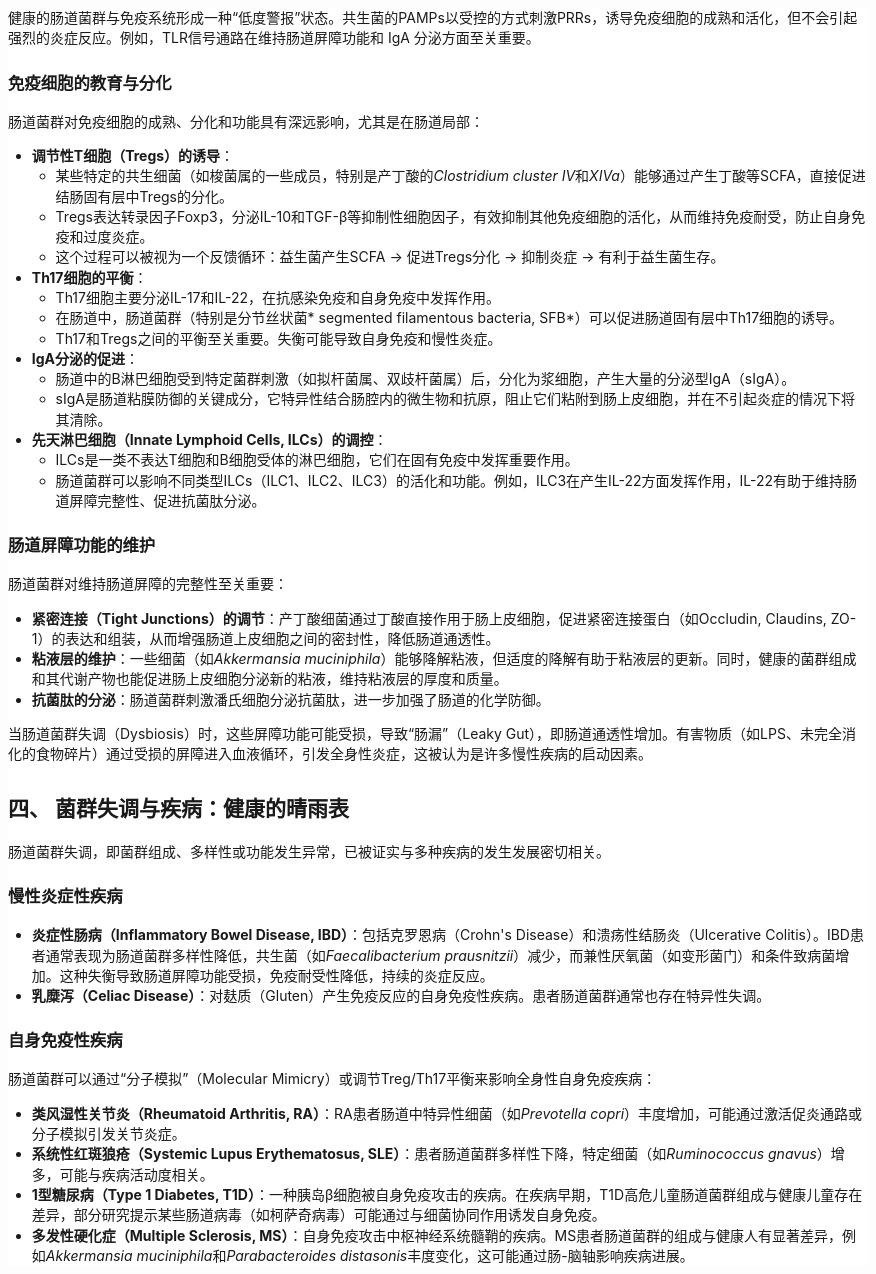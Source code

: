 健康的肠道菌群与免疫系统形成一种“低度警报”状态。共生菌的PAMPs以受控的方式刺激PRRs，诱导免疫细胞的成熟和活化，但不会引起强烈的炎症反应。例如，TLR信号通路在维持肠道屏障功能和 IgA 分泌方面至关重要。

### 免疫细胞的教育与分化

肠道菌群对免疫细胞的成熟、分化和功能具有深远影响，尤其是在肠道局部：

*   **调节性T细胞（Tregs）的诱导**：
    *   某些特定的共生细菌（如梭菌属的一些成员，特别是产丁酸的*Clostridium cluster IV*和*XIVa*）能够通过产生丁酸等SCFA，直接促进结肠固有层中Tregs的分化。
    *   Tregs表达转录因子Foxp3，分泌IL-10和TGF-β等抑制性细胞因子，有效抑制其他免疫细胞的活化，从而维持免疫耐受，防止自身免疫和过度炎症。
    *   这个过程可以被视为一个反馈循环：益生菌产生SCFA $\rightarrow$ 促进Tregs分化 $\rightarrow$ 抑制炎症 $\rightarrow$ 有利于益生菌生存。
*   **Th17细胞的平衡**：
    *   Th17细胞主要分泌IL-17和IL-22，在抗感染免疫和自身免疫中发挥作用。
    *   在肠道中，肠道菌群（特别是分节丝状菌* segmented filamentous bacteria, SFB*）可以促进肠道固有层中Th17细胞的诱导。
    *   Th17和Tregs之间的平衡至关重要。失衡可能导致自身免疫和慢性炎症。
*   **IgA分泌的促进**：
    *   肠道中的B淋巴细胞受到特定菌群刺激（如拟杆菌属、双歧杆菌属）后，分化为浆细胞，产生大量的分泌型IgA（sIgA）。
    *   sIgA是肠道粘膜防御的关键成分，它特异性结合肠腔内的微生物和抗原，阻止它们粘附到肠上皮细胞，并在不引起炎症的情况下将其清除。
*   **先天淋巴细胞（Innate Lymphoid Cells, ILCs）的调控**：
    *   ILCs是一类不表达T细胞和B细胞受体的淋巴细胞，它们在固有免疫中发挥重要作用。
    *   肠道菌群可以影响不同类型ILCs（ILC1、ILC2、ILC3）的活化和功能。例如，ILC3在产生IL-22方面发挥作用，IL-22有助于维持肠道屏障完整性、促进抗菌肽分泌。

### 肠道屏障功能的维护

肠道菌群对维持肠道屏障的完整性至关重要：

*   **紧密连接（Tight Junctions）的调节**：产丁酸细菌通过丁酸直接作用于肠上皮细胞，促进紧密连接蛋白（如Occludin, Claudins, ZO-1）的表达和组装，从而增强肠道上皮细胞之间的密封性，降低肠道通透性。
*   **粘液层的维护**：一些细菌（如*Akkermansia muciniphila*）能够降解粘液，但适度的降解有助于粘液层的更新。同时，健康的菌群组成和其代谢产物也能促进肠上皮细胞分泌新的粘液，维持粘液层的厚度和质量。
*   **抗菌肽的分泌**：肠道菌群刺激潘氏细胞分泌抗菌肽，进一步加强了肠道的化学防御。

当肠道菌群失调（Dysbiosis）时，这些屏障功能可能受损，导致“肠漏”（Leaky Gut），即肠道通透性增加。有害物质（如LPS、未完全消化的食物碎片）通过受损的屏障进入血液循环，引发全身性炎症，这被认为是许多慢性疾病的启动因素。

## 四、 菌群失调与疾病：健康的晴雨表

肠道菌群失调，即菌群组成、多样性或功能发生异常，已被证实与多种疾病的发生发展密切相关。

### 慢性炎症性疾病

*   **炎症性肠病（Inflammatory Bowel Disease, IBD）**：包括克罗恩病（Crohn's Disease）和溃疡性结肠炎（Ulcerative Colitis）。IBD患者通常表现为肠道菌群多样性降低，共生菌（如*Faecalibacterium prausnitzii*）减少，而兼性厌氧菌（如变形菌门）和条件致病菌增加。这种失衡导致肠道屏障功能受损，免疫耐受性降低，持续的炎症反应。
*   **乳糜泻（Celiac Disease）**：对麸质（Gluten）产生免疫反应的自身免疫性疾病。患者肠道菌群通常也存在特异性失调。

### 自身免疫性疾病

肠道菌群可以通过“分子模拟”（Molecular Mimicry）或调节Treg/Th17平衡来影响全身性自身免疫疾病：

*   **类风湿性关节炎（Rheumatoid Arthritis, RA）**：RA患者肠道中特异性细菌（如*Prevotella copri*）丰度增加，可能通过激活促炎通路或分子模拟引发关节炎症。
*   **系统性红斑狼疮（Systemic Lupus Erythematosus, SLE）**：患者肠道菌群多样性下降，特定细菌（如*Ruminococcus gnavus*）增多，可能与疾病活动度相关。
*   **1型糖尿病（Type 1 Diabetes, T1D）**：一种胰岛β细胞被自身免疫攻击的疾病。在疾病早期，T1D高危儿童肠道菌群组成与健康儿童存在差异，部分研究提示某些肠道病毒（如柯萨奇病毒）可能通过与细菌协同作用诱发自身免疫。
*   **多发性硬化症（Multiple Sclerosis, MS）**：自身免疫攻击中枢神经系统髓鞘的疾病。MS患者肠道菌群的组成与健康人有显著差异，例如*Akkermansia muciniphila*和*Parabacteroides distasonis*丰度变化，这可能通过肠-脑轴影响疾病进展。
